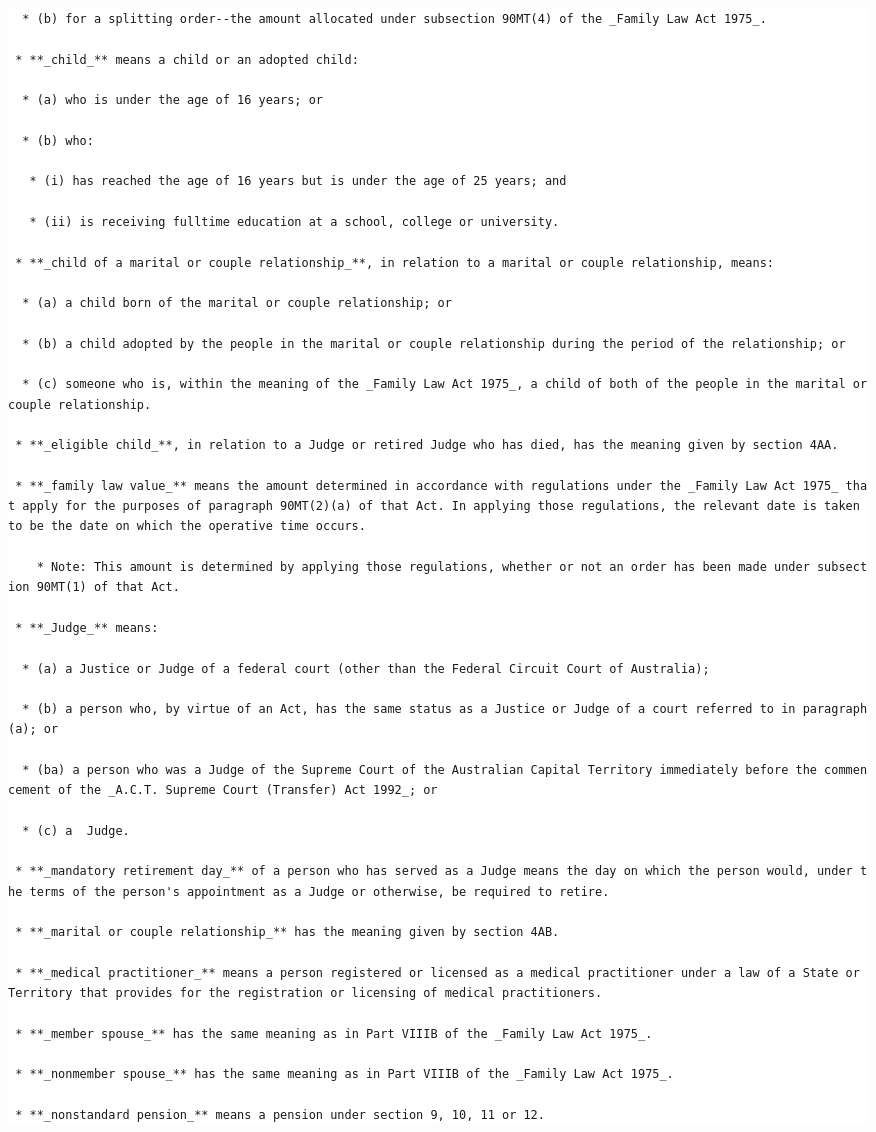       * (b) for a splitting order--the amount allocated under subsection 90MT(4) of the _Family Law Act 1975_.

     * **_child_** means a child or an adopted child:

      * (a) who is under the age of 16 years; or

      * (b) who:

       * (i) has reached the age of 16 years but is under the age of 25 years; and

       * (ii) is receiving fulltime education at a school, college or university.

     * **_child of a marital or couple relationship_**, in relation to a marital or couple relationship, means:

      * (a) a child born of the marital or couple relationship; or

      * (b) a child adopted by the people in the marital or couple relationship during the period of the relationship; or

      * (c) someone who is, within the meaning of the _Family Law Act 1975_, a child of both of the people in the marital or couple relationship.

     * **_eligible child_**, in relation to a Judge or retired Judge who has died, has the meaning given by section 4AA.

     * **_family law value_** means the amount determined in accordance with regulations under the _Family Law Act 1975_ that apply for the purposes of paragraph 90MT(2)(a) of that Act. In applying those regulations, the relevant date is taken to be the date on which the operative time occurs.

        * Note: This amount is determined by applying those regulations, whether or not an order has been made under subsection 90MT(1) of that Act.

     * **_Judge_** means:

      * (a) a Justice or Judge of a federal court (other than the Federal Circuit Court of Australia);

      * (b) a person who, by virtue of an Act, has the same status as a Justice or Judge of a court referred to in paragraph (a); or

      * (ba) a person who was a Judge of the Supreme Court of the Australian Capital Territory immediately before the commencement of the _A.C.T. Supreme Court (Transfer) Act 1992_; or

      * (c) a  Judge.

     * **_mandatory retirement day_** of a person who has served as a Judge means the day on which the person would, under the terms of the person's appointment as a Judge or otherwise, be required to retire.

     * **_marital or couple relationship_** has the meaning given by section 4AB.

     * **_medical practitioner_** means a person registered or licensed as a medical practitioner under a law of a State or Territory that provides for the registration or licensing of medical practitioners.

     * **_member spouse_** has the same meaning as in Part VIIIB of the _Family Law Act 1975_.

     * **_nonmember spouse_** has the same meaning as in Part VIIIB of the _Family Law Act 1975_.

     * **_nonstandard pension_** means a pension under section 9, 10, 11 or 12.
